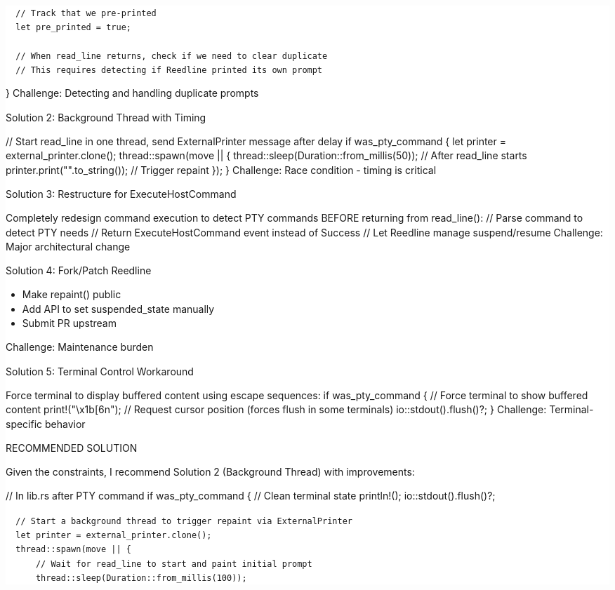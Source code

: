       // Track that we pre-printed
      let pre_printed = true;

      // When read_line returns, check if we need to clear duplicate
      // This requires detecting if Reedline printed its own prompt

}
Challenge: Detecting and handling duplicate prompts

Solution 2: Background Thread with Timing

// Start read_line in one thread, send ExternalPrinter message after delay
if was_pty_command {
let printer = external_printer.clone();
thread::spawn(move || {
thread::sleep(Duration::from_millis(50)); // After read_line starts
printer.print("".to_string()); // Trigger repaint
});
}
Challenge: Race condition - timing is critical

Solution 3: Restructure for ExecuteHostCommand

Completely redesign command execution to detect PTY commands BEFORE returning from read_line():
// Parse command to detect PTY needs
// Return ExecuteHostCommand event instead of Success
// Let Reedline manage suspend/resume
Challenge: Major architectural change

Solution 4: Fork/Patch Reedline

- Make repaint() public
- Add API to set suspended_state manually
- Submit PR upstream

Challenge: Maintenance burden

Solution 5: Terminal Control Workaround

Force terminal to display buffered content using escape sequences:
if was_pty_command {
// Force terminal to show buffered content
print!("\x1b[6n"); // Request cursor position (forces flush in some terminals)
io::stdout().flush()?;
}
Challenge: Terminal-specific behavior

RECOMMENDED SOLUTION

Given the constraints, I recommend Solution 2 (Background Thread) with improvements:

// In lib.rs after PTY command
if was_pty_command {
// Clean terminal state
println!();
io::stdout().flush()?;

      // Start a background thread to trigger repaint via ExternalPrinter
      let printer = external_printer.clone();
      thread::spawn(move || {
          // Wait for read_line to start and paint initial prompt
          thread::sleep(Duration::from_millis(100));
